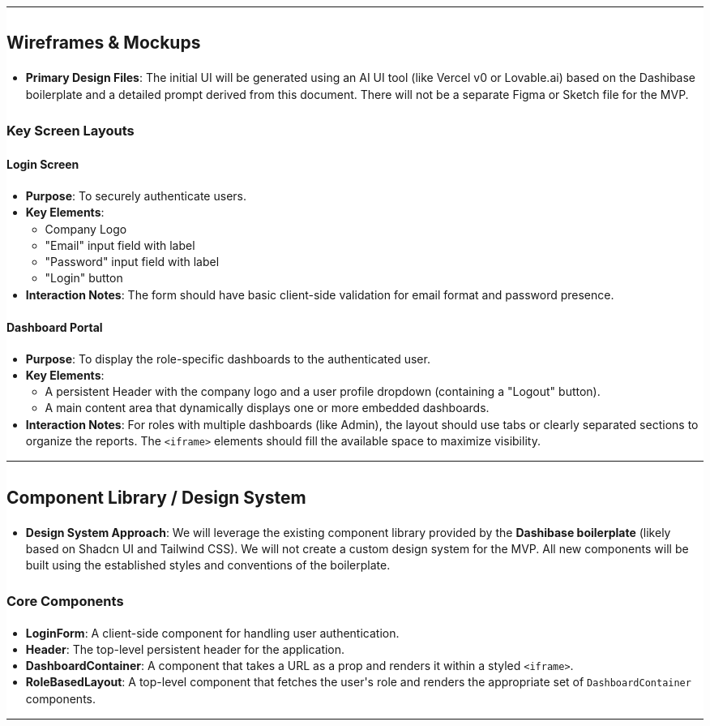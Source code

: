 -----

## Wireframes & Mockups

  * **Primary Design Files**: The initial UI will be generated using an AI UI tool (like Vercel v0 or Lovable.ai) based on the Dashibase boilerplate and a detailed prompt derived from this document. There will not be a separate Figma or Sketch file for the MVP.

### Key Screen Layouts

#### Login Screen

  * **Purpose**: To securely authenticate users.
  * **Key Elements**:
      * Company Logo
      * "Email" input field with label
      * "Password" input field with label
      * "Login" button
  * **Interaction Notes**: The form should have basic client-side validation for email format and password presence.

#### Dashboard Portal

  * **Purpose**: To display the role-specific dashboards to the authenticated user.
  * **Key Elements**:
      * A persistent Header with the company logo and a user profile dropdown (containing a "Logout" button).
      * A main content area that dynamically displays one or more embedded dashboards.
  * **Interaction Notes**: For roles with multiple dashboards (like Admin), the layout should use tabs or clearly separated sections to organize the reports. The `<iframe>` elements should fill the available space to maximize visibility.

-----

## Component Library / Design System

  * **Design System Approach**: We will leverage the existing component library provided by the **Dashibase boilerplate** (likely based on Shadcn UI and Tailwind CSS). We will not create a custom design system for the MVP. All new components will be built using the established styles and conventions of the boilerplate.

### Core Components

  * **LoginForm**: A client-side component for handling user authentication.
  * **Header**: The top-level persistent header for the application.
  * **DashboardContainer**: A component that takes a URL as a prop and renders it within a styled `<iframe>`.
  * **RoleBasedLayout**: A top-level component that fetches the user's role and renders the appropriate set of `DashboardContainer` components.

-----
